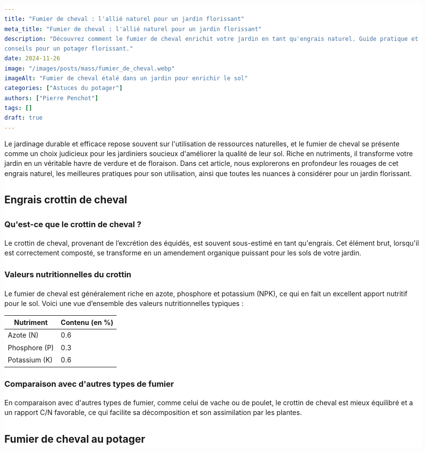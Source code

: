 ```yaml
---
title: "Fumier de cheval : l'allié naturel pour un jardin florissant"
meta_title: "Fumier de cheval : l'allié naturel pour un jardin florissant"
description: "Découvrez comment le fumier de cheval enrichit votre jardin en tant qu'engrais naturel. Guide pratique et conseils pour un potager florissant."
date: 2024-11-26
image: "/images/posts/mass/fumier_de_cheval.webp"
imageAlt: "Fumier de cheval étalé dans un jardin pour enrichir le sol"
categories: ["Astuces du potager"]
authors: ["Pierre Penchot"]
tags: []
draft: true
---
```


Le jardinage durable et efficace repose souvent sur l'utilisation de ressources naturelles, et le fumier de cheval se présente comme un choix judicieux pour les jardiniers soucieux d'améliorer la qualité de leur sol. Riche en nutriments, il transforme votre jardin en un véritable havre de verdure et de floraison. Dans cet article, nous explorerons en profondeur les rouages de cet engrais naturel, les meilleures pratiques pour son utilisation, ainsi que toutes les nuances à considérer pour un jardin florissant.

## Engrais crottin de cheval

### Qu'est-ce que le crottin de cheval ?

Le crottin de cheval, provenant de l’excrétion des équidés, est souvent sous-estimé en tant qu'engrais. Cet élément brut, lorsqu'il est correctement composté, se transforme en un amendement organique puissant pour les sols de votre jardin.

### Valeurs nutritionnelles du crottin

Le fumier de cheval est généralement riche en azote, phosphore et potassium (NPK), ce qui en fait un excellent apport nutritif pour le sol. Voici une vue d’ensemble des valeurs nutritionnelles typiques :

| Nutriment     | Contenu (en %) |
|---------------|----------------|
| Azote (N)     | 0.6            |
| Phosphore (P) | 0.3            |
| Potassium (K) | 0.6            |

### Comparaison avec d'autres types de fumier

En comparaison avec d'autres types de fumier, comme celui de vache ou de poulet, le crottin de cheval est mieux équilibré et a un rapport C/N favorable, ce qui facilite sa décomposition et son assimilation par les plantes.

## Fumier de cheval au potager
